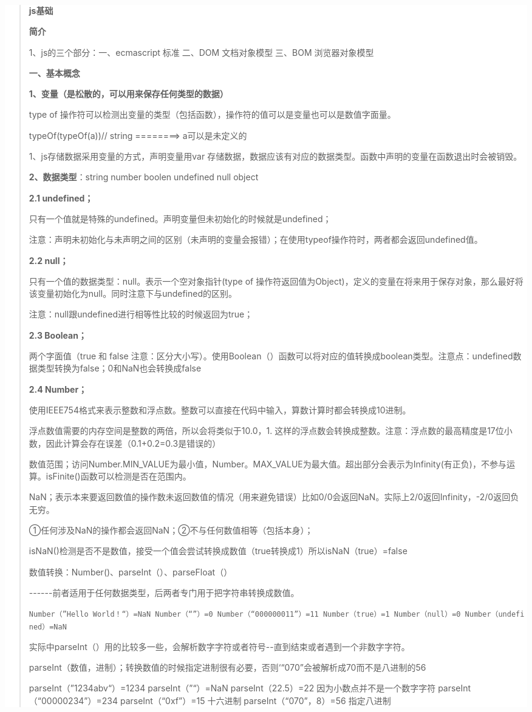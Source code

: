 > **js基础**
>
> **简介**
>
> 1、js的三个部分：一、ecmascript 标准  二、DOM 文档对象模型 三、BOM 浏览器对象模型
>
> **一、基本概念**
>
> **1、变量（是松散的，可以用来保存任何类型的数据）**
>
> type of 操作符可以检测出变量的类型（包括函数），操作符的值可以是变量也可以是数值字面量。
>
> typeOf(typeOf(a))// string ========> a可以是未定义的
>
> 1、js存储数据采用变量的方式，声明变量用var 存储数据，数据应该有对应的数据类型。函数中声明的变量在函数退出时会被销毁。
>
> **2、数据类型**：string number boolen undefined null object
>
> **2.1 undefined；**
>
> 只有一个值就是特殊的undefined。声明变量但未初始化的时候就是undefined；
>
> 注意：声明未初始化与未声明之间的区别（未声明的变量会报错）；在使用typeof操作符时，两者都会返回undefined值。
>
> **2.2 null；**
>
> 只有一个值的数据类型：null。表示一个空对象指针(type of 操作符返回值为Object)，定义的变量在将来用于保存对象，那么最好将该变量初始化为null。同时注意下与undefined的区别。
>
> 注意：null跟undefined进行相等性比较的时候返回为true；       
>
> **2.3 Boolean；**
>
> 两个字面值（true 和 false 注意：区分大小写）。使用Boolean（）函数可以将对应的值转换成boolean类型。注意点：undefined数据类型转换为false；0和NaN也会转换成false
>
> **2.4 Number；**
>
> 使用IEEE754格式来表示整数和浮点数。整数可以直接在代码中输入，算数计算时都会转换成10进制。
>
> 浮点数值需要的内存空间是整数的两倍，所以会将类似于10.0，1. 这样的浮点数会转换成整数。注意：浮点数的最高精度是17位小数，因此计算会存在误差（0.1+0.2=0.3是错误的）
>
> 数值范围；访问Number.MIN_VALUE为最小值，Number。MAX_VALUE为最大值。超出部分会表示为Infinity(有正负)，不参与运算。isFinite()函数可以检测是否在范围内。
>
> NaN；表示本来要返回数值的操作数未返回数值的情况（用来避免错误）比如0/0会返回NaN。实际上2/0返回Infinity，-2/0返回负无穷。
>
> ①任何涉及NaN的操作都会返回NaN；②不与任何数值相等（包括本身）；
>
> isNaN()检测是否不是数值，接受一个值会尝试转换成数值（true转换成1）所以isNaN（true）=false
>
> 数值转换：Number()、parseInt（）、parseFloat（）
>
> ------前者适用于任何数据类型，后两者专门用于把字符串转换成数值。
>
> `Number（”Hello World！“）=NaN Number（“”）=0 Number（“000000011”）=11 Number（true）=1 Number（null）=0 Number（undefined）=NaN`
>
> 实际中parseInt（）用的比较多一些，会解析数字字符或者符号--直到结束或者遇到一个非数字字符。
>
> parseInt（数值，进制）；转换数值的时候指定进制很有必要，否则‘“070”会被解析成70而不是八进制的56
>
> parseInt（”1234abv“）=1234 parseInt（”“）=NaN parseInt（22.5）=22 因为小数点并不是一个数字字符 parseInt（“00000234”）=234 parseInt（“0xf”）=15 十六进制 parseInt（“070”，8）=56  指定八进制